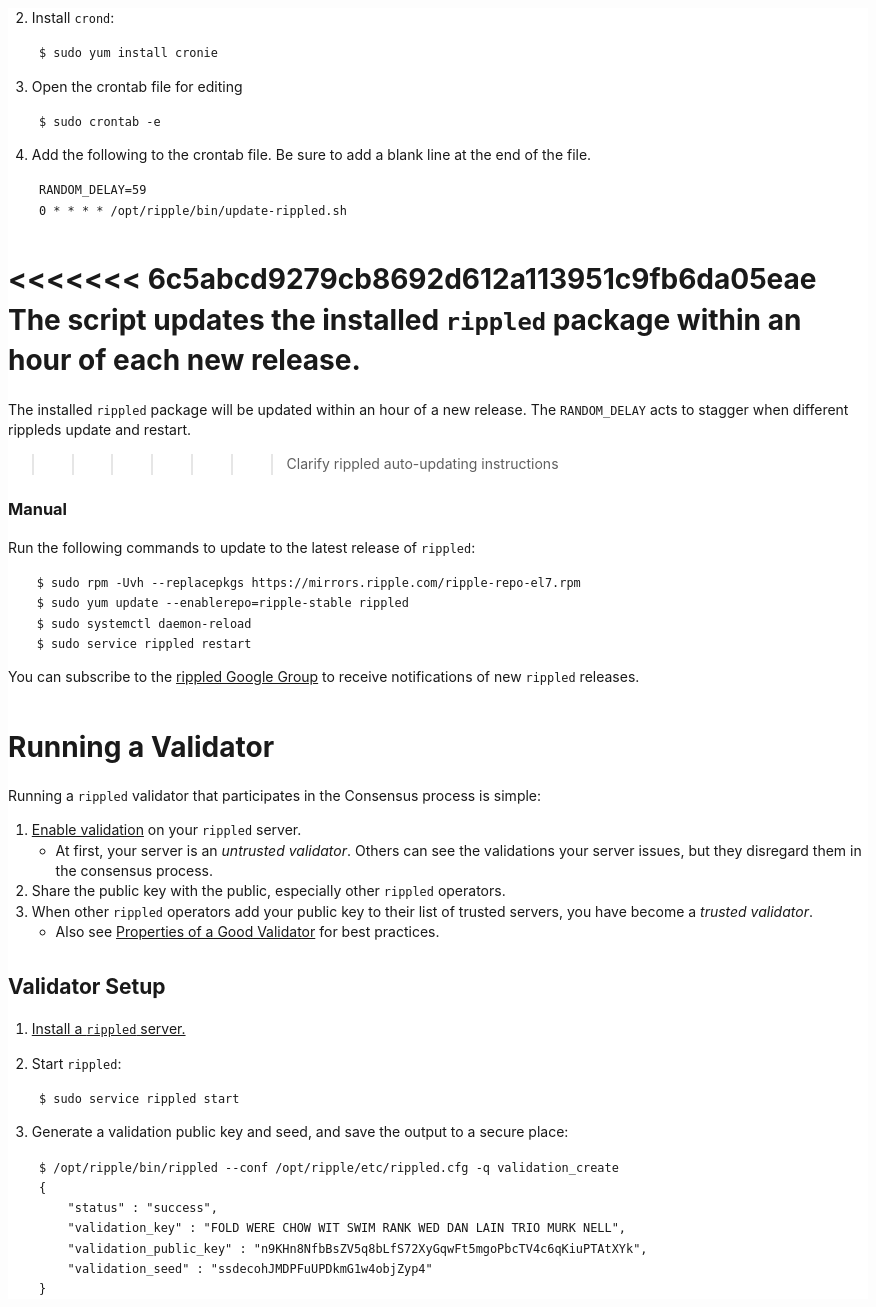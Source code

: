 2. Install `crond`:

        $ sudo yum install cronie

3. Open the crontab file for editing

        $ sudo crontab -e

4. Add the following to the crontab file. Be sure to add a blank line at the end of the file.

        RANDOM_DELAY=59
        0 * * * * /opt/ripple/bin/update-rippled.sh


<<<<<<< 6c5abcd9279cb8692d612a113951c9fb6da05eae
The script updates the installed `rippled` package within an hour of each new release.
=======
The installed `rippled` package will be updated within an hour of a new release. The `RANDOM_DELAY` acts to stagger when different rippleds update and restart.
>>>>>>> Clarify rippled auto-updating instructions

### Manual ###

Run the following commands to update to the latest release of `rippled`:

        $ sudo rpm -Uvh --replacepkgs https://mirrors.ripple.com/ripple-repo-el7.rpm
        $ sudo yum update --enablerepo=ripple-stable rippled
        $ sudo systemctl daemon-reload
        $ sudo service rippled restart

You can subscribe to the [rippled Google Group](https://groups.google.com/forum/#!forum/ripple-server) to receive notifications of new `rippled` releases.


# Running a Validator #

Running a `rippled` validator that participates in the Consensus process is simple:

1. [Enable validation](#validator-setup) on your `rippled` server.
    * At first, your server is an _untrusted validator_. Others can see the validations your server issues, but they disregard them in the consensus process.
2. Share the public key with the public, especially other `rippled` operators.
3. When other `rippled` operators add your public key to their list of trusted servers, you have become a _trusted validator_.
    * Also see [Properties of a Good Validator](#properties-of-a-good-validator) for best practices.


## Validator Setup ##

1. [Install a `rippled` server.](#installing-rippled)

2. Start `rippled`:

        $ sudo service rippled start

3. Generate a validation public key and seed, and save the output to a secure place:

        $ /opt/ripple/bin/rippled --conf /opt/ripple/etc/rippled.cfg -q validation_create
        {
            "status" : "success",
            "validation_key" : "FOLD WERE CHOW WIT SWIM RANK WED DAN LAIN TRIO MURK NELL",
            "validation_public_key" : "n9KHn8NfbBsZV5q8bLfS72XyGqwFt5mgoPbcTV4c6qKiuPTAtXYk",
            "validation_seed" : "ssdecohJMDPFuUPDkmG1w4objZyp4"
        }
